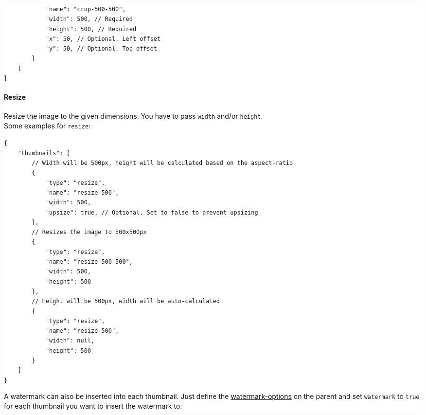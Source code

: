 ```
            "name": "crop-500-500",
            "width": 500, // Required
            "height": 500, // Required
            "x": 50, // Optional. Left offset
            "y": 50, // Optional. Top offset
        }
    ]
}
```

#### Resize
Resize the image to the given dimensions.
You have to pass `width` and/or `height`.  
Some examples for `resize`:
```
{
    "thumbnails": [
        // Width will be 500px, height will be calculated based on the aspect-ratio
        {
            "type": "resize",
            "name": "resize-500",
            "width": 500,
            "upsize": true, // Optional. Set to false to prevent upsizing
        },
        // Resizes the image to 500x500px
        {
            "type": "resize",
            "name": "resize-500-500",
            "width": 500,
            "height": 500
        },
        // Height will be 500px, width will be auto-calculated
        {
            "type": "resize",
            "name": "resize-500",
            "width": null,
            "height": 500
        }
    ]
}
```

A watermark can also be inserted into each thumbnail. Just define the [watermark-options](#watermark) on the parent and set `watermark` to `true` for each thumbnail you want to insert the watermark to.
